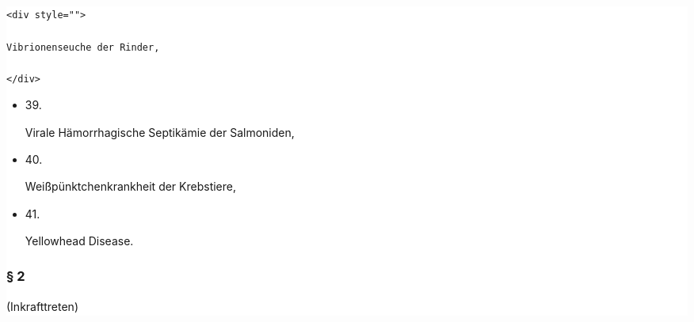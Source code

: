     <div style="">
    
    Vibrionenseuche der Rinder,
    
    </div>

  - 39\.
    
    <div style="">
    
    Virale Hämorrhagische Septikämie der Salmoniden,
    
    </div>

  - 40\.
    
    <div style="">
    
    Weißpünktchenkrankheit der Krebstiere,
    
    </div>

  - 41\.
    
    <div style="">
    
    Yellowhead Disease.
    
    </div>

</div>

</div>

</div>

</div>

<span id="BJNR011780991BJNE000303377.html"></span>

### § 2  
(Inkrafttreten)
